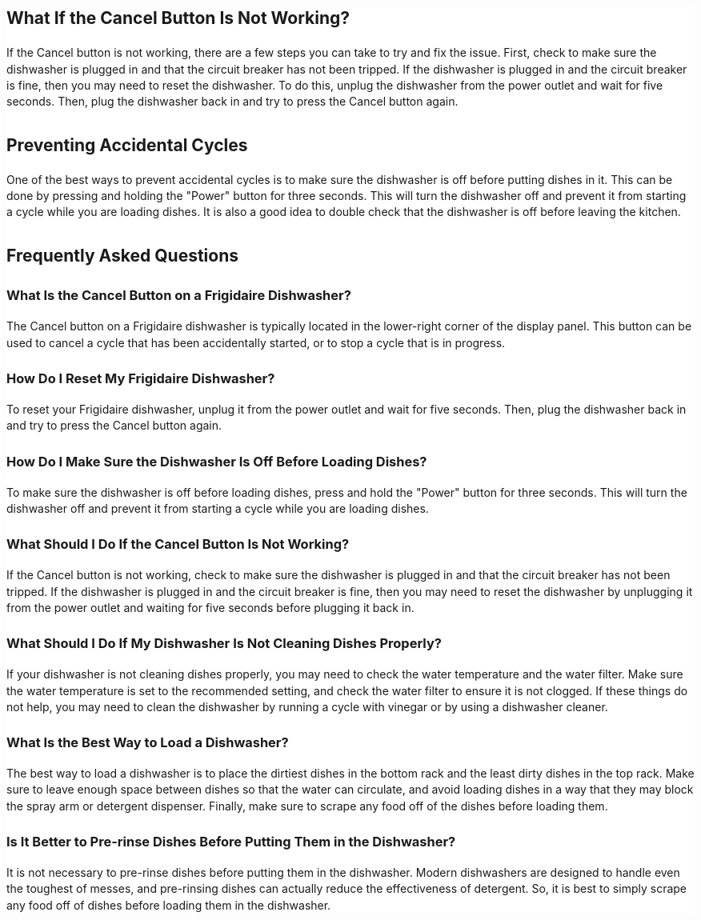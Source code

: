 <h2>What If the Cancel Button Is Not Working?</h2>

<p>If the Cancel button is not working, there are a few steps you can take to try and fix the issue. First, check to make sure the dishwasher is plugged in and that the circuit breaker has not been tripped. If the dishwasher is plugged in and the circuit breaker is fine, then you may need to reset the dishwasher. To do this, unplug the dishwasher from the power outlet and wait for five seconds. Then, plug the dishwasher back in and try to press the Cancel button again.</p>

<h2>Preventing Accidental Cycles</h2>

<p>One of the best ways to prevent accidental cycles is to make sure the dishwasher is off before putting dishes in it. This can be done by pressing and holding the "Power" button for three seconds. This will turn the dishwasher off and prevent it from starting a cycle while you are loading dishes. It is also a good idea to double check that the dishwasher is off before leaving the kitchen.</p>

<h2>Frequently Asked Questions</h2>

<h3>What Is the Cancel Button on a Frigidaire Dishwasher?</h3>

<p>The Cancel button on a Frigidaire dishwasher is typically located in the lower-right corner of the display panel. This button can be used to cancel a cycle that has been accidentally started, or to stop a cycle that is in progress.</p>

<h3>How Do I Reset My Frigidaire Dishwasher?</h3>

<p>To reset your Frigidaire dishwasher, unplug it from the power outlet and wait for five seconds. Then, plug the dishwasher back in and try to press the Cancel button again.</p>

<h3>How Do I Make Sure the Dishwasher Is Off Before Loading Dishes?</h3>

<p>To make sure the dishwasher is off before loading dishes, press and hold the "Power" button for three seconds. This will turn the dishwasher off and prevent it from starting a cycle while you are loading dishes.</p>

<h3>What Should I Do If the Cancel Button Is Not Working?</h3>

<p>If the Cancel button is not working, check to make sure the dishwasher is plugged in and that the circuit breaker has not been tripped. If the dishwasher is plugged in and the circuit breaker is fine, then you may need to reset the dishwasher by unplugging it from the power outlet and waiting for five seconds before plugging it back in.</p>

<h3>What Should I Do If My Dishwasher Is Not Cleaning Dishes Properly?</h3>

<p>If your dishwasher is not cleaning dishes properly, you may need to check the water temperature and the water filter. Make sure the water temperature is set to the recommended setting, and check the water filter to ensure it is not clogged. If these things do not help, you may need to clean the dishwasher by running a cycle with vinegar or by using a dishwasher cleaner.</p>

<h3>What Is the Best Way to Load a Dishwasher?</h3>

<p>The best way to load a dishwasher is to place the dirtiest dishes in the bottom rack and the least dirty dishes in the top rack. Make sure to leave enough space between dishes so that the water can circulate, and avoid loading dishes in a way that they may block the spray arm or detergent dispenser. Finally, make sure to scrape any food off of the dishes before loading them.</p>

<h3>Is It Better to Pre-rinse Dishes Before Putting Them in the Dishwasher?</h3>

<p>It is not necessary to pre-rinse dishes before putting them in the dishwasher. Modern dishwashers are designed to handle even the toughest of messes, and pre-rinsing dishes can actually reduce the effectiveness of detergent. So, it is best to simply scrape any food off of dishes before loading them in the dishwasher.</p>
